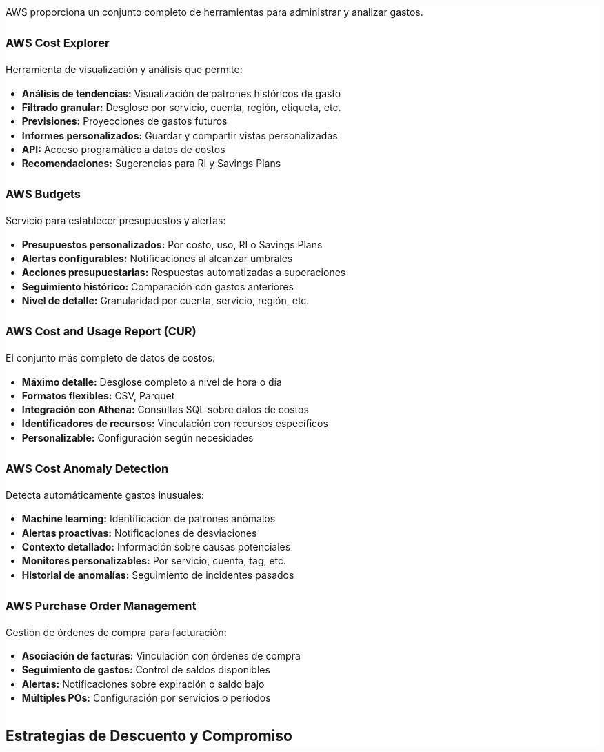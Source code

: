 AWS proporciona un conjunto completo de herramientas para administrar y analizar gastos.

### AWS Cost Explorer

Herramienta de visualización y análisis que permite:

- **Análisis de tendencias:** Visualización de patrones históricos de gasto
- **Filtrado granular:** Desglose por servicio, cuenta, región, etiqueta, etc.
- **Previsiones:** Proyecciones de gastos futuros
- **Informes personalizados:** Guardar y compartir vistas personalizadas
- **API:** Acceso programático a datos de costos
- **Recomendaciones:** Sugerencias para RI y Savings Plans

### AWS Budgets

Servicio para establecer presupuestos y alertas:

- **Presupuestos personalizados:** Por costo, uso, RI o Savings Plans
- **Alertas configurables:** Notificaciones al alcanzar umbrales
- **Acciones presupuestarias:** Respuestas automatizadas a superaciones
- **Seguimiento histórico:** Comparación con gastos anteriores
- **Nivel de detalle:** Granularidad por cuenta, servicio, región, etc.

### AWS Cost and Usage Report (CUR)

El conjunto más completo de datos de costos:

- **Máximo detalle:** Desglose completo a nivel de hora o día
- **Formatos flexibles:** CSV, Parquet
- **Integración con Athena:** Consultas SQL sobre datos de costos
- **Identificadores de recursos:** Vinculación con recursos específicos
- **Personalizable:** Configuración según necesidades

### AWS Cost Anomaly Detection

Detecta automáticamente gastos inusuales:

- **Machine learning:** Identificación de patrones anómalos
- **Alertas proactivas:** Notificaciones de desviaciones
- **Contexto detallado:** Información sobre causas potenciales
- **Monitores personalizables:** Por servicio, cuenta, tag, etc.
- **Historial de anomalías:** Seguimiento de incidentes pasados

### AWS Purchase Order Management

Gestión de órdenes de compra para facturación:

- **Asociación de facturas:** Vinculación con órdenes de compra
- **Seguimiento de gastos:** Control de saldos disponibles
- **Alertas:** Notificaciones sobre expiración o saldo bajo
- **Múltiples POs:** Configuración por servicios o períodos

## Estrategias de Descuento y Compromiso
